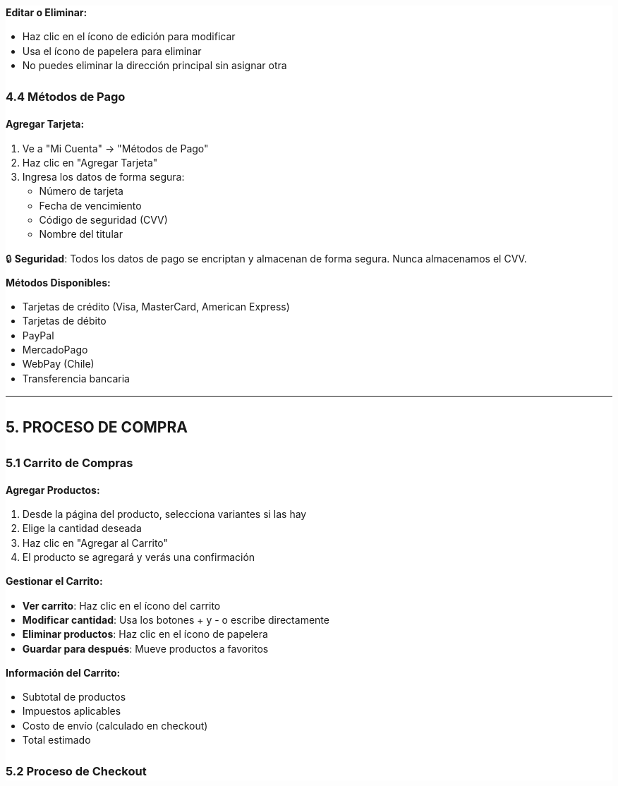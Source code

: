 **Editar o Eliminar:**
- Haz clic en el ícono de edición para modificar
- Usa el ícono de papelera para eliminar
- No puedes eliminar la dirección principal sin asignar otra

### 4.4 Métodos de Pago

**Agregar Tarjeta:**
1. Ve a "Mi Cuenta" → "Métodos de Pago"
2. Haz clic en "Agregar Tarjeta"
3. Ingresa los datos de forma segura:
   - Número de tarjeta
   - Fecha de vencimiento
   - Código de seguridad (CVV)
   - Nombre del titular

🔒 **Seguridad**: Todos los datos de pago se encriptan y almacenan de forma segura. Nunca almacenamos el CVV.

**Métodos Disponibles:**
- Tarjetas de crédito (Visa, MasterCard, American Express)
- Tarjetas de débito
- PayPal
- MercadoPago
- WebPay (Chile)
- Transferencia bancaria

---

## 5. PROCESO DE COMPRA

### 5.1 Carrito de Compras

**Agregar Productos:**
1. Desde la página del producto, selecciona variantes si las hay
2. Elige la cantidad deseada
3. Haz clic en "Agregar al Carrito"
4. El producto se agregará y verás una confirmación

**Gestionar el Carrito:**
- **Ver carrito**: Haz clic en el ícono del carrito
- **Modificar cantidad**: Usa los botones + y - o escribe directamente
- **Eliminar productos**: Haz clic en el ícono de papelera
- **Guardar para después**: Mueve productos a favoritos

**Información del Carrito:**
- Subtotal de productos
- Impuestos aplicables
- Costo de envío (calculado en checkout)
- Total estimado

### 5.2 Proceso de Checkout
